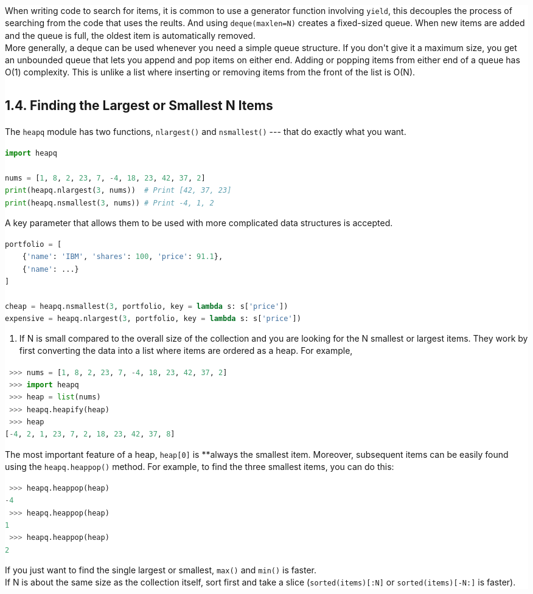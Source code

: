 When writing code to search for items, it is common to use a generator function involving ```yield```, this decouples the process of searching from the code that uses the reults. And using ```deque(maxlen=N)``` creates a fixed-sized queue. When new items are added and the queue is full, the oldest item is automatically removed.
<br>
More generally, a deque can be used whenever you need a simple queue structure. If you don't give it a maximum size, you get an unbounded queue that lets you append and pop items on either end. Adding or popping items from either end of a queue has O(1) complexity. This is unlike a list where inserting or removing items from the front of the list is O(N).

## 1.4. Finding the Largest or Smallest N Items
The ```heapq``` module has two functions, ```nlargest()``` and ```nsmallest()``` --- that do exactly what you want.
```python
import heapq

nums = [1, 8, 2, 23, 7, -4, 18, 23, 42, 37, 2]
print(heapq.nlargest(3, nums))  # Print [42, 37, 23]
print(heapq.nsmallest(3, nums)) # Print -4, 1, 2
```
A key parameter that allows them to be used with more complicated data structures is accepted.
```python
portfolio = [
    {'name': 'IBM', 'shares': 100, 'price': 91.1},
    {'name': ...}
]

cheap = heapq.nsmallest(3, portfolio, key = lambda s: s['price'])
expensive = heapq.nlargest(3, portfolio, key = lambda s: s['price'])
```
1. If N is small compared to the overall size of the collection and you are looking for the N smallest or largest items.
They work by first converting the data into a list where items are ordered as a heap. For example,
```python
 >>> nums = [1, 8, 2, 23, 7, -4, 18, 23, 42, 37, 2]
 >>> import heapq
 >>> heap = list(nums)
 >>> heapq.heapify(heap)
 >>> heap
[-4, 2, 1, 23, 7, 2, 18, 23, 42, 37, 8]
```
The most important feature of a heap, ```heap[0]``` is **always the smallest item. Moreover, subsequent items can be easily found using the ```heapq.heappop()``` method. For example, to find the three smallest items, you can do this:

```python
 >>> heapq.heappop(heap)
-4
 >>> heapq.heappop(heap)
1
 >>> heapq.heappop(heap)
2
```
If you just want to find the single largest or smallest, ```max()``` and ```min()``` is faster.<br>
If N is about the same size as the collection itself, sort first and take a slice (```sorted(items)[:N]``` or ```sorted(items)[-N:]``` is faster).
